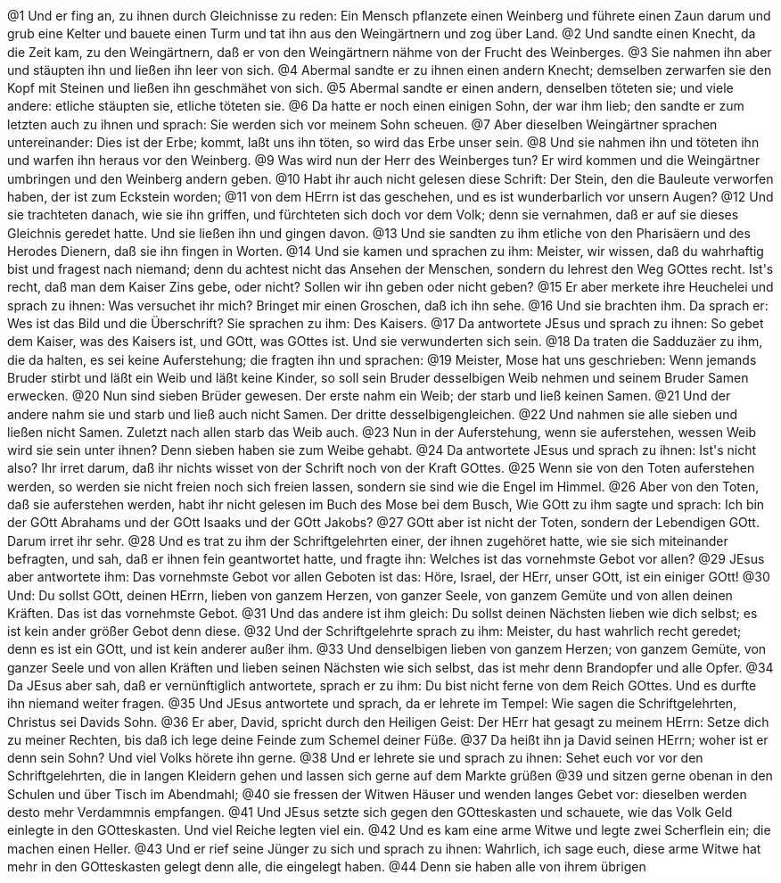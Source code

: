 @1 Und er fing an, zu ihnen durch Gleichnisse zu reden: Ein Mensch pflanzete einen Weinberg und führete einen Zaun darum und grub eine Kelter und bauete einen Turm und tat ihn aus den Weingärtnern und zog über Land. @2 Und sandte einen Knecht, da die Zeit kam, zu den Weingärtnern, daß er von den Weingärtnern nähme von der Frucht des Weinberges. @3 Sie nahmen ihn aber und stäupten ihn und ließen ihn leer von sich. @4 Abermal sandte er zu ihnen einen andern Knecht; demselben zerwarfen sie den Kopf mit Steinen und ließen ihn geschmähet von sich. @5 Abermal sandte er einen andern, denselben töteten sie; und viele andere: etliche stäupten sie, etliche töteten sie. @6 Da hatte er noch einen einigen Sohn, der war ihm lieb; den sandte er zum letzten auch zu ihnen und sprach: Sie werden sich vor meinem Sohn scheuen. @7 Aber dieselben Weingärtner sprachen untereinander: Dies ist der Erbe; kommt, laßt uns ihn töten, so wird das Erbe unser sein. @8 Und sie nahmen ihn und töteten ihn und warfen ihn heraus vor den Weinberg. @9 Was wird nun der Herr des Weinberges tun? Er wird kommen und die Weingärtner umbringen und den Weinberg andern geben. @10 Habt ihr auch nicht gelesen diese Schrift: Der Stein, den die Bauleute verworfen haben, der ist zum Eckstein worden; @11 von dem HErrn ist das geschehen, und es ist wunderbarlich vor unsern Augen? @12 Und sie trachteten danach, wie sie ihn griffen, und fürchteten sich doch vor dem Volk; denn sie vernahmen, daß er auf sie dieses Gleichnis geredet hatte. Und sie ließen ihn und gingen davon. @13 Und sie sandten zu ihm etliche von den Pharisäern und des Herodes Dienern, daß sie ihn fingen in Worten. @14 Und sie kamen und sprachen zu ihm: Meister, wir wissen, daß du wahrhaftig bist und fragest nach niemand; denn du achtest nicht das Ansehen der Menschen, sondern du lehrest den Weg GOttes recht. Ist's recht, daß man dem Kaiser Zins gebe, oder nicht? Sollen wir ihn geben oder nicht geben? @15 Er aber merkete ihre Heuchelei und sprach zu ihnen: Was versuchet ihr mich? Bringet mir einen Groschen, daß ich ihn sehe. @16 Und sie brachten ihm. Da sprach er: Wes ist das Bild und die Überschrift? Sie sprachen zu ihm: Des Kaisers. @17 Da antwortete JEsus und sprach zu ihnen: So gebet dem Kaiser, was des Kaisers ist, und GOtt, was GOttes ist. Und sie verwunderten sich sein. @18 Da traten die Sadduzäer zu ihm, die da halten, es sei keine Auferstehung; die fragten ihn und sprachen: @19 Meister, Mose hat uns geschrieben: Wenn jemands Bruder stirbt und läßt ein Weib und läßt keine Kinder, so soll sein Bruder desselbigen Weib nehmen und seinem Bruder Samen erwecken. @20 Nun sind sieben Brüder gewesen. Der erste nahm ein Weib; der starb und ließ keinen Samen. @21 Und der andere nahm sie und starb und ließ auch nicht Samen. Der dritte desselbigengleichen. @22 Und nahmen sie alle sieben und ließen nicht Samen. Zuletzt nach allen starb das Weib auch. @23 Nun in der Auferstehung, wenn sie auferstehen, wessen Weib wird sie sein unter ihnen? Denn sieben haben sie zum Weibe gehabt. @24 Da antwortete JEsus und sprach zu ihnen: Ist's nicht also? Ihr irret darum, daß ihr nichts wisset von der Schrift noch von der Kraft GOttes. @25 Wenn sie von den Toten auferstehen werden, so werden sie nicht freien noch sich freien lassen, sondern sie sind wie die Engel im Himmel. @26 Aber von den Toten, daß sie auferstehen werden, habt ihr nicht gelesen im Buch des Mose bei dem Busch, Wie GOtt zu ihm sagte und sprach: Ich bin der GOtt Abrahams und der GOtt Isaaks und der GOtt Jakobs? @27 GOtt aber ist nicht der Toten, sondern der Lebendigen GOtt. Darum irret ihr sehr. @28 Und es trat zu ihm der Schriftgelehrten einer, der ihnen zugehöret hatte, wie sie sich miteinander befragten, und sah, daß er ihnen fein geantwortet hatte, und fragte ihn: Welches ist das vornehmste Gebot vor allen? @29 JEsus aber antwortete ihm: Das vornehmste Gebot vor allen Geboten ist das: Höre, Israel, der HErr, unser GOtt, ist ein einiger GOtt! @30 Und: Du sollst GOtt, deinen HErrn, lieben von ganzem Herzen, von ganzer Seele, von ganzem Gemüte und von allen deinen Kräften. Das ist das vornehmste Gebot. @31 Und das andere ist ihm gleich: Du sollst deinen Nächsten lieben wie dich selbst; es ist kein ander größer Gebot denn diese. @32 Und der Schriftgelehrte sprach zu ihm: Meister, du hast wahrlich recht geredet; denn es ist ein GOtt, und ist kein anderer außer ihm. @33 Und denselbigen lieben von ganzem Herzen; von ganzem Gemüte, von ganzer Seele und von allen Kräften und lieben seinen Nächsten wie sich selbst, das ist mehr denn Brandopfer und alle Opfer. @34 Da JEsus aber sah, daß er vernünftiglich antwortete, sprach er zu ihm: Du bist nicht ferne von dem Reich GOttes. Und es durfte ihn niemand weiter fragen. @35 Und JEsus antwortete und sprach, da er lehrete im Tempel: Wie sagen die Schriftgelehrten, Christus sei Davids Sohn. @36 Er aber, David, spricht durch den Heiligen Geist: Der HErr hat gesagt zu meinem HErrn: Setze dich zu meiner Rechten, bis daß ich lege deine Feinde zum Schemel deiner Füße. @37 Da heißt ihn ja David seinen HErrn; woher ist er denn sein Sohn? Und viel Volks hörete ihn gerne. @38 Und er lehrete sie und sprach zu ihnen: Sehet euch vor vor den Schriftgelehrten, die in langen Kleidern gehen und lassen sich gerne auf dem Markte grüßen @39 und sitzen gerne obenan in den Schulen und über Tisch im Abendmahl; @40 sie fressen der Witwen Häuser und wenden langes Gebet vor: dieselben werden desto mehr Verdammnis empfangen. @41 Und JEsus setzte sich gegen den GOtteskasten und schauete, wie das Volk Geld einlegte in den GOtteskasten. Und viel Reiche legten viel ein. @42 Und es kam eine arme Witwe und legte zwei Scherflein ein; die machen einen Heller. @43 Und er rief seine Jünger zu sich und sprach zu ihnen: Wahrlich, ich sage euch, diese arme Witwe hat mehr in den GOtteskasten gelegt denn alle, die eingelegt haben. @44 Denn sie haben alle von ihrem übrigen
